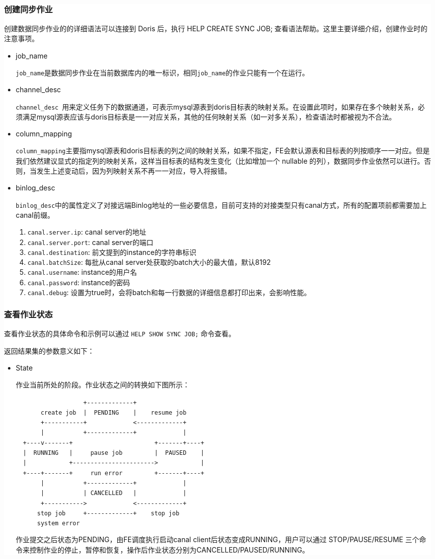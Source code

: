 ### 创建同步作业
创建数据同步作业的的详细语法可以连接到 Doris 后，执行 HELP CREATE SYNC JOB; 查看语法帮助。这里主要详细介绍，创建作业时的注意事项。

* job_name

	`job_name`是数据同步作业在当前数据库内的唯一标识，相同`job_name`的作业只能有一个在运行。
	
* channel_desc
	
	`channel_desc `用来定义任务下的数据通道，可表示mysql源表到doris目标表的映射关系。在设置此项时，如果存在多个映射关系，必须满足mysql源表应该与doris目标表是一一对应关系，其他的任何映射关系（如一对多关系），检查语法时都被视为不合法。
	
* column_mapping

	`column_mapping`主要指mysql源表和doris目标表的列之间的映射关系，如果不指定，FE会默认源表和目标表的列按顺序一一对应。但是我们依然建议显式的指定列的映射关系，这样当目标表的结构发生变化（比如增加一个 nullable 的列），数据同步作业依然可以进行。否则，当发生上述变动后，因为列映射关系不再一一对应，导入将报错。
	
* binlog_desc

	`binlog_desc`中的属性定义了对接远端Binlog地址的一些必要信息，目前可支持的对接类型只有canal方式，所有的配置项前都需要加上canal前缀。
	
	1. `canal.server.ip`: canal server的地址
	2. `canal.server.port`: canal server的端口
	3. `canal.destination`: 前文提到的instance的字符串标识
	4. `canal.batchSize`: 每批从canal server处获取的batch大小的最大值，默认8192
	5. `canal.username`: instance的用户名
	6. `canal.password`: instance的密码
	7. `canal.debug`: 设置为true时，会将batch和每一行数据的详细信息都打印出来，会影响性能。

### 查看作业状态

查看作业状态的具体命令和示例可以通过 `HELP SHOW SYNC JOB;` 命令查看。

返回结果集的参数意义如下：

* State

	作业当前所处的阶段。作业状态之间的转换如下图所示：
	
	```
	                   +-------------+
           create job  |  PENDING    |    resume job
           +-----------+             <-------------+
           |           +-------------+             |
      +----v-------+                       +-------+----+
      |  RUNNING   |     pause job         |  PAUSED    |
      |            +----------------------->            |
      +----+-------+     run error         +-------+----+
           |           +-------------+             |
           |           | CANCELLED   |             |
           +----------->             <-------------+
          stop job     +-------------+    stop job
          system error
	```
	作业提交之后状态为PENDING，由FE调度执行启动canal client后状态变成RUNNING，用户可以通过 STOP/PAUSE/RESUME 三个命令来控制作业的停止，暂停和恢复，操作后作业状态分别为CANCELLED/PAUSED/RUNNING。
